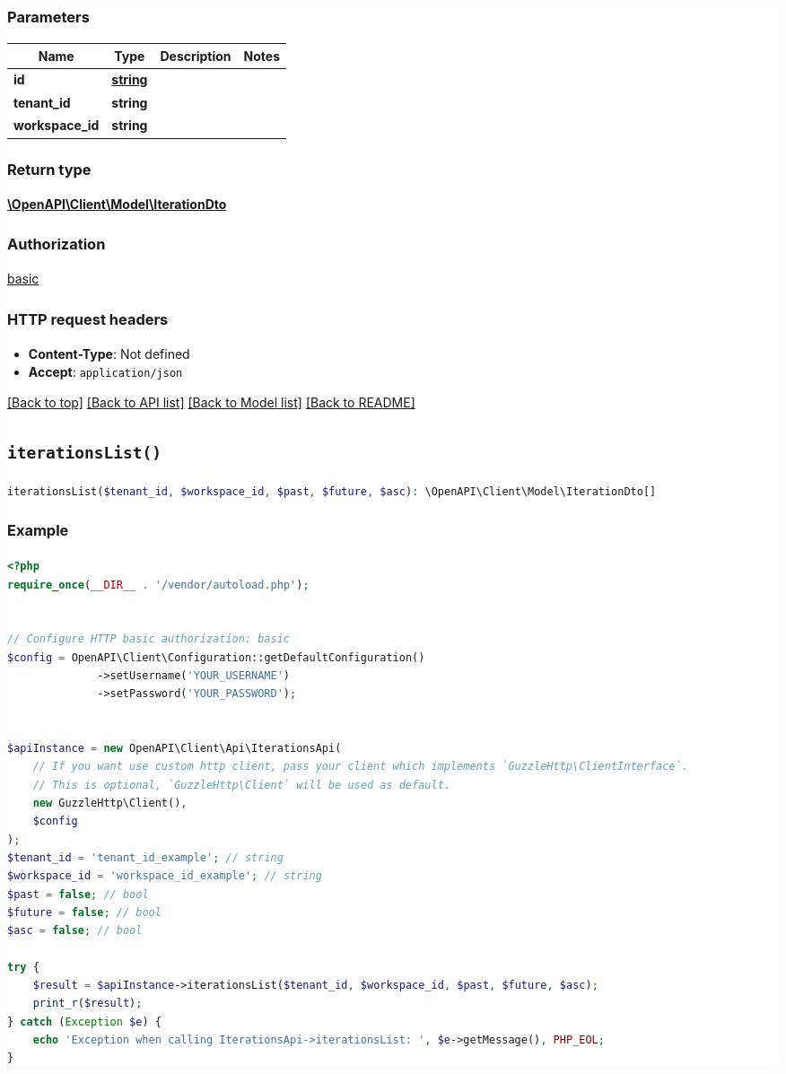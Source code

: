 ### Parameters

Name | Type | Description  | Notes
------------- | ------------- | ------------- | -------------
 **id** | [**string**](../Model/.md)|  |
 **tenant_id** | **string**|  |
 **workspace_id** | **string**|  |

### Return type

[**\OpenAPI\Client\Model\IterationDto**](../Model/IterationDto.md)

### Authorization

[basic](../../README.md#basic)

### HTTP request headers

- **Content-Type**: Not defined
- **Accept**: `application/json`

[[Back to top]](#) [[Back to API list]](../../README.md#endpoints)
[[Back to Model list]](../../README.md#models)
[[Back to README]](../../README.md)

## `iterationsList()`

```php
iterationsList($tenant_id, $workspace_id, $past, $future, $asc): \OpenAPI\Client\Model\IterationDto[]
```



### Example

```php
<?php
require_once(__DIR__ . '/vendor/autoload.php');


// Configure HTTP basic authorization: basic
$config = OpenAPI\Client\Configuration::getDefaultConfiguration()
              ->setUsername('YOUR_USERNAME')
              ->setPassword('YOUR_PASSWORD');


$apiInstance = new OpenAPI\Client\Api\IterationsApi(
    // If you want use custom http client, pass your client which implements `GuzzleHttp\ClientInterface`.
    // This is optional, `GuzzleHttp\Client` will be used as default.
    new GuzzleHttp\Client(),
    $config
);
$tenant_id = 'tenant_id_example'; // string
$workspace_id = 'workspace_id_example'; // string
$past = false; // bool
$future = false; // bool
$asc = false; // bool

try {
    $result = $apiInstance->iterationsList($tenant_id, $workspace_id, $past, $future, $asc);
    print_r($result);
} catch (Exception $e) {
    echo 'Exception when calling IterationsApi->iterationsList: ', $e->getMessage(), PHP_EOL;
}
```